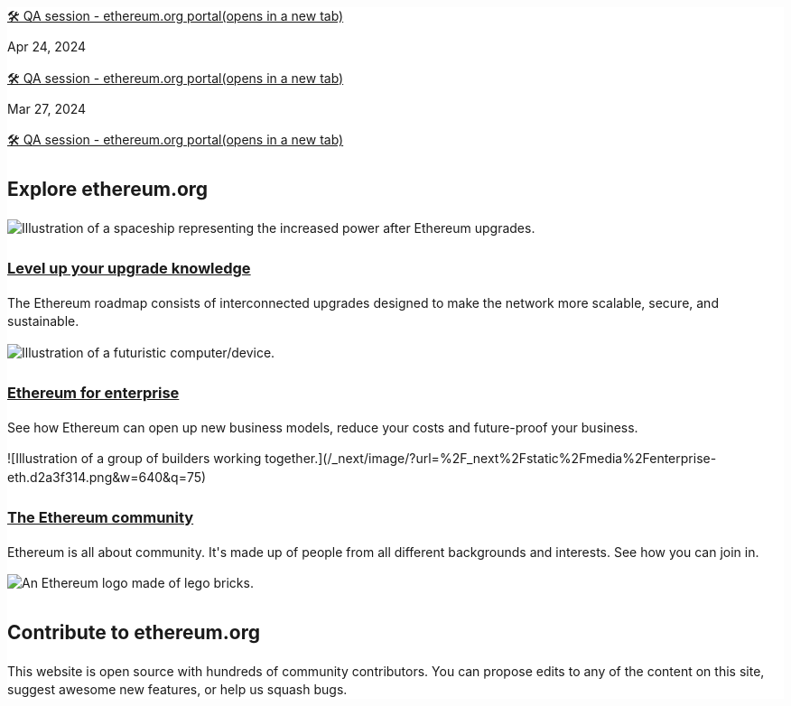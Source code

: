 [🛠 QA session - ethereum.org portal(opens in a new
tab)](https://www.google.com/calendar/event?eid=NmV1djRtYWo1cmw4aDU1ZWdpbHAyMTg5ZWsgY185ZTRiMWIyNzYwNzQzNDYzODE2MTAwYTE2OWQxNDI0MzAzNTJhN2NmYzMzNDRiMWU3ODVkYjUyMzg1YzlmZDM2QGc)

Apr 24, 2024

[🛠 QA session - ethereum.org portal(opens in a new
tab)](https://www.google.com/calendar/event?eid=MnY5Z2ppbWRjajliNzllNGM5cDJhZXJvZWYgY185ZTRiMWIyNzYwNzQzNDYzODE2MTAwYTE2OWQxNDI0MzAzNTJhN2NmYzMzNDRiMWU3ODVkYjUyMzg1YzlmZDM2QGc)

Mar 27, 2024

[🛠 QA session - ethereum.org portal(opens in a new
tab)](https://www.google.com/calendar/event?eid=NTdsamJrY2xtZHU0dHJ2N2tnZGduMmNsdjcgY185ZTRiMWIyNzYwNzQzNDYzODE2MTAwYTE2OWQxNDI0MzAzNTJhN2NmYzMzNDRiMWU3ODVkYjUyMzg1YzlmZDM2QGc)

## Explore ethereum.org

![Illustration of a spaceship representing the increased power after Ethereum
upgrades.](/_next/image/?url=%2F_next%2Fstatic%2Fmedia%2Fmerge.1565d431.png&w=640&q=75)

### [Level up your upgrade knowledge](/en/roadmap/)

The Ethereum roadmap consists of interconnected upgrades designed to make the
network more scalable, secure, and sustainable.

![Illustration of a futuristic
computer/device.](/_next/image/?url=%2F_next%2Fstatic%2Fmedia%2Finfrastructure_transparent.8849e91b.png&w=640&q=75)

### [Ethereum for enterprise](/en/enterprise/)

See how Ethereum can open up new business models, reduce your costs and
future-proof your business.

![Illustration of a group of builders working
together.](/_next/image/?url=%2F_next%2Fstatic%2Fmedia%2Fenterprise-
eth.d2a3f314.png&w=640&q=75)

### [The Ethereum community](/en/community/)

Ethereum is all about community. It's made up of people from all different
backgrounds and interests. See how you can join in.

![An Ethereum logo made of lego
bricks.](/_next/image/?url=%2F_next%2Fstatic%2Fmedia%2Ffinance_transparent.a4abc782.png&w=1200&q=75)

## Contribute to ethereum.org

This website is open source with hundreds of community contributors. You can
propose edits to any of the content on this site, suggest awesome new
features, or help us squash bugs.
